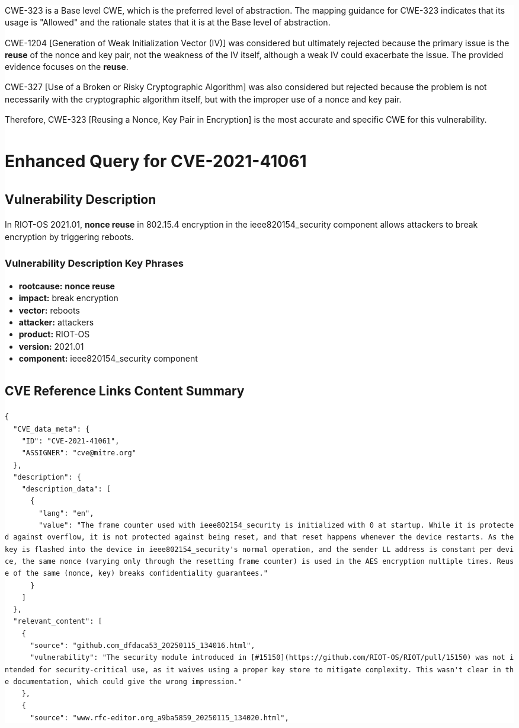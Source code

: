 CWE-323 is a Base level CWE, which is the preferred level of abstraction. The mapping guidance for CWE-323 indicates that its usage is "Allowed" and the rationale states that it is at the Base level of abstraction.

CWE-1204 [Generation of Weak Initialization Vector (IV)] was considered but ultimately rejected because the primary issue is the **reuse** of the nonce and key pair, not the weakness of the IV itself, although a weak IV could exacerbate the issue. The provided evidence focuses on the **reuse**.

CWE-327 [Use of a Broken or Risky Cryptographic Algorithm] was also considered but rejected because the problem is not necessarily with the cryptographic algorithm itself, but with the improper use of a nonce and key pair.

Therefore, CWE-323 [Reusing a Nonce, Key Pair in Encryption] is the most accurate and specific CWE for this vulnerability.

# Enhanced Query for CVE-2021-41061

## Vulnerability Description
In RIOT-OS 2021.01, **nonce reuse** in 802.15.4 encryption in the ieee820154_security component allows attackers to break encryption by triggering reboots.

### Vulnerability Description Key Phrases
- **rootcause:** **nonce reuse**
- **impact:** break encryption
- **vector:** reboots
- **attacker:** attackers
- **product:** RIOT-OS
- **version:** 2021.01
- **component:** ieee820154_security component

## CVE Reference Links Content Summary
```
{
  "CVE_data_meta": {
    "ID": "CVE-2021-41061",
    "ASSIGNER": "cve@mitre.org"
  },
  "description": {
    "description_data": [
      {
        "lang": "en",
        "value": "The frame counter used with ieee802154_security is initialized with 0 at startup. While it is protected against overflow, it is not protected against being reset, and that reset happens whenever the device restarts. As the key is flashed into the device in ieee802154_security's normal operation, and the sender LL address is constant per device, the same nonce (varying only through the resetting frame counter) is used in the AES encryption multiple times. Reuse of the same (nonce, key) breaks confidentiality guarantees."
      }
    ]
  },
  "relevant_content": [
    {
      "source": "github.com_dfdaca53_20250115_134016.html",
      "vulnerability": "The security module introduced in [#15150](https://github.com/RIOT-OS/RIOT/pull/15150) was not intended for security-critical use, as it waives using a proper key store to mitigate complexity. This wasn't clear in the documentation, which could give the wrong impression."
    },
    {
      "source": "www.rfc-editor.org_a9ba5859_20250115_134020.html",
```